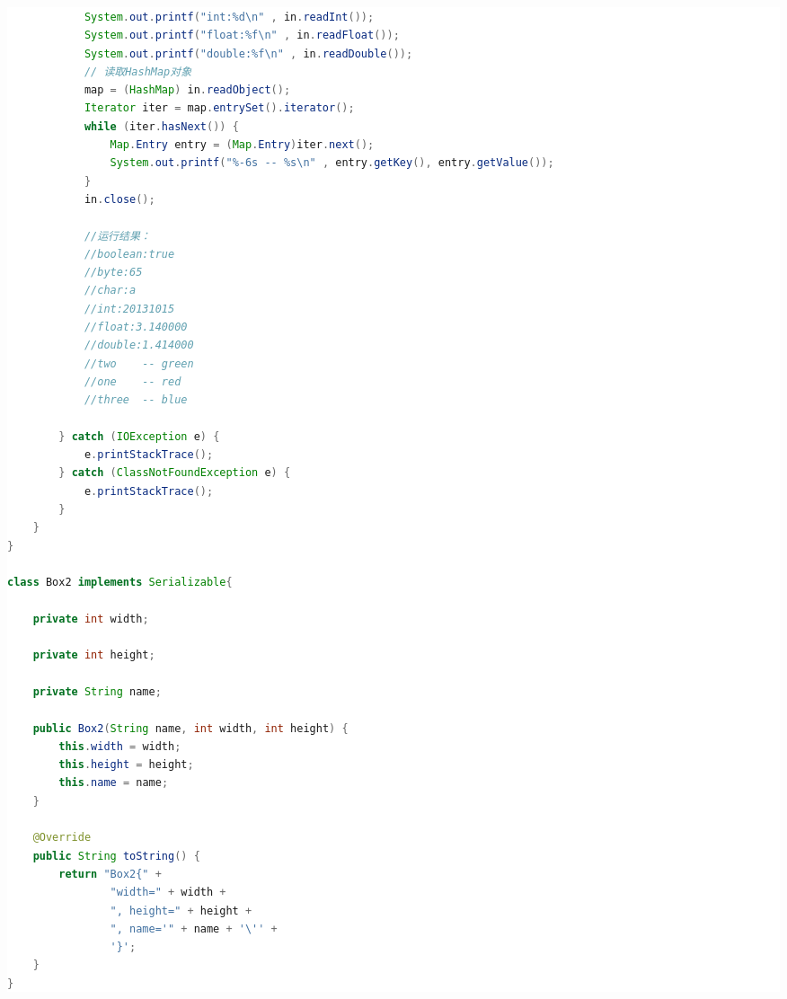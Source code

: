 ~~~java
            System.out.printf("int:%d\n" , in.readInt());
            System.out.printf("float:%f\n" , in.readFloat());
            System.out.printf("double:%f\n" , in.readDouble());
            // 读取HashMap对象
            map = (HashMap) in.readObject();
            Iterator iter = map.entrySet().iterator();
            while (iter.hasNext()) {
                Map.Entry entry = (Map.Entry)iter.next();
                System.out.printf("%-6s -- %s\n" , entry.getKey(), entry.getValue());
            }
            in.close();

            //运行结果：
            //boolean:true
            //byte:65
            //char:a
            //int:20131015
            //float:3.140000
            //double:1.414000
            //two    -- green
            //one    -- red
            //three  -- blue

        } catch (IOException e) {
            e.printStackTrace();
        } catch (ClassNotFoundException e) {
            e.printStackTrace();
        }
    }
}

class Box2 implements Serializable{

    private int width;

    private int height;

    private String name;

    public Box2(String name, int width, int height) {
        this.width = width;
        this.height = height;
        this.name = name;
    }

    @Override
    public String toString() {
        return "Box2{" +
                "width=" + width +
                ", height=" + height +
                ", name='" + name + '\'' +
                '}';
    }
}

~~~
